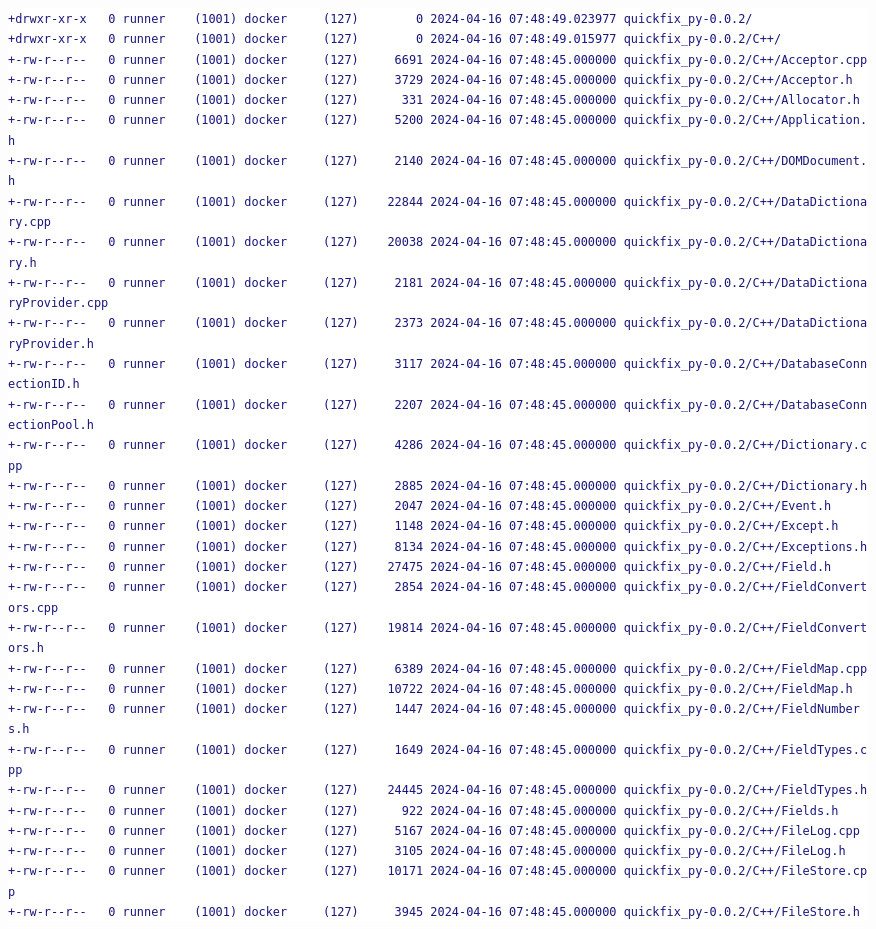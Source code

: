 ```diff
+drwxr-xr-x   0 runner    (1001) docker     (127)        0 2024-04-16 07:48:49.023977 quickfix_py-0.0.2/
+drwxr-xr-x   0 runner    (1001) docker     (127)        0 2024-04-16 07:48:49.015977 quickfix_py-0.0.2/C++/
+-rw-r--r--   0 runner    (1001) docker     (127)     6691 2024-04-16 07:48:45.000000 quickfix_py-0.0.2/C++/Acceptor.cpp
+-rw-r--r--   0 runner    (1001) docker     (127)     3729 2024-04-16 07:48:45.000000 quickfix_py-0.0.2/C++/Acceptor.h
+-rw-r--r--   0 runner    (1001) docker     (127)      331 2024-04-16 07:48:45.000000 quickfix_py-0.0.2/C++/Allocator.h
+-rw-r--r--   0 runner    (1001) docker     (127)     5200 2024-04-16 07:48:45.000000 quickfix_py-0.0.2/C++/Application.h
+-rw-r--r--   0 runner    (1001) docker     (127)     2140 2024-04-16 07:48:45.000000 quickfix_py-0.0.2/C++/DOMDocument.h
+-rw-r--r--   0 runner    (1001) docker     (127)    22844 2024-04-16 07:48:45.000000 quickfix_py-0.0.2/C++/DataDictionary.cpp
+-rw-r--r--   0 runner    (1001) docker     (127)    20038 2024-04-16 07:48:45.000000 quickfix_py-0.0.2/C++/DataDictionary.h
+-rw-r--r--   0 runner    (1001) docker     (127)     2181 2024-04-16 07:48:45.000000 quickfix_py-0.0.2/C++/DataDictionaryProvider.cpp
+-rw-r--r--   0 runner    (1001) docker     (127)     2373 2024-04-16 07:48:45.000000 quickfix_py-0.0.2/C++/DataDictionaryProvider.h
+-rw-r--r--   0 runner    (1001) docker     (127)     3117 2024-04-16 07:48:45.000000 quickfix_py-0.0.2/C++/DatabaseConnectionID.h
+-rw-r--r--   0 runner    (1001) docker     (127)     2207 2024-04-16 07:48:45.000000 quickfix_py-0.0.2/C++/DatabaseConnectionPool.h
+-rw-r--r--   0 runner    (1001) docker     (127)     4286 2024-04-16 07:48:45.000000 quickfix_py-0.0.2/C++/Dictionary.cpp
+-rw-r--r--   0 runner    (1001) docker     (127)     2885 2024-04-16 07:48:45.000000 quickfix_py-0.0.2/C++/Dictionary.h
+-rw-r--r--   0 runner    (1001) docker     (127)     2047 2024-04-16 07:48:45.000000 quickfix_py-0.0.2/C++/Event.h
+-rw-r--r--   0 runner    (1001) docker     (127)     1148 2024-04-16 07:48:45.000000 quickfix_py-0.0.2/C++/Except.h
+-rw-r--r--   0 runner    (1001) docker     (127)     8134 2024-04-16 07:48:45.000000 quickfix_py-0.0.2/C++/Exceptions.h
+-rw-r--r--   0 runner    (1001) docker     (127)    27475 2024-04-16 07:48:45.000000 quickfix_py-0.0.2/C++/Field.h
+-rw-r--r--   0 runner    (1001) docker     (127)     2854 2024-04-16 07:48:45.000000 quickfix_py-0.0.2/C++/FieldConvertors.cpp
+-rw-r--r--   0 runner    (1001) docker     (127)    19814 2024-04-16 07:48:45.000000 quickfix_py-0.0.2/C++/FieldConvertors.h
+-rw-r--r--   0 runner    (1001) docker     (127)     6389 2024-04-16 07:48:45.000000 quickfix_py-0.0.2/C++/FieldMap.cpp
+-rw-r--r--   0 runner    (1001) docker     (127)    10722 2024-04-16 07:48:45.000000 quickfix_py-0.0.2/C++/FieldMap.h
+-rw-r--r--   0 runner    (1001) docker     (127)     1447 2024-04-16 07:48:45.000000 quickfix_py-0.0.2/C++/FieldNumbers.h
+-rw-r--r--   0 runner    (1001) docker     (127)     1649 2024-04-16 07:48:45.000000 quickfix_py-0.0.2/C++/FieldTypes.cpp
+-rw-r--r--   0 runner    (1001) docker     (127)    24445 2024-04-16 07:48:45.000000 quickfix_py-0.0.2/C++/FieldTypes.h
+-rw-r--r--   0 runner    (1001) docker     (127)      922 2024-04-16 07:48:45.000000 quickfix_py-0.0.2/C++/Fields.h
+-rw-r--r--   0 runner    (1001) docker     (127)     5167 2024-04-16 07:48:45.000000 quickfix_py-0.0.2/C++/FileLog.cpp
+-rw-r--r--   0 runner    (1001) docker     (127)     3105 2024-04-16 07:48:45.000000 quickfix_py-0.0.2/C++/FileLog.h
+-rw-r--r--   0 runner    (1001) docker     (127)    10171 2024-04-16 07:48:45.000000 quickfix_py-0.0.2/C++/FileStore.cpp
+-rw-r--r--   0 runner    (1001) docker     (127)     3945 2024-04-16 07:48:45.000000 quickfix_py-0.0.2/C++/FileStore.h
```